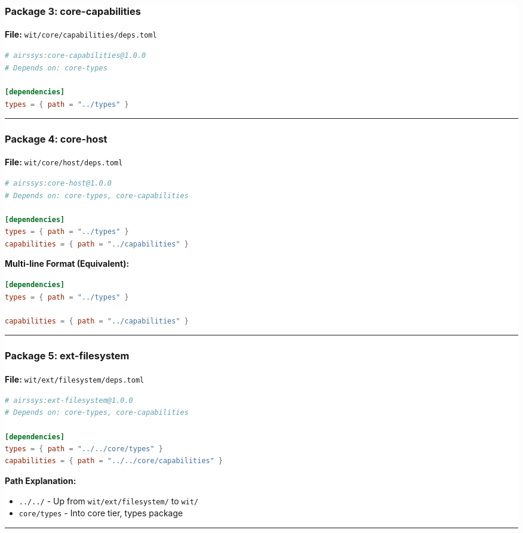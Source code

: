 
### Package 3: core-capabilities

**File:** `wit/core/capabilities/deps.toml`

```toml
# airssys:core-capabilities@1.0.0
# Depends on: core-types

[dependencies]
types = { path = "../types" }
```

---

### Package 4: core-host

**File:** `wit/core/host/deps.toml`

```toml
# airssys:core-host@1.0.0
# Depends on: core-types, core-capabilities

[dependencies]
types = { path = "../types" }
capabilities = { path = "../capabilities" }
```

**Multi-line Format (Equivalent):**
```toml
[dependencies]
types = { path = "../types" }

capabilities = { path = "../capabilities" }
```

---

### Package 5: ext-filesystem

**File:** `wit/ext/filesystem/deps.toml`

```toml
# airssys:ext-filesystem@1.0.0
# Depends on: core-types, core-capabilities

[dependencies]
types = { path = "../../core/types" }
capabilities = { path = "../../core/capabilities" }
```

**Path Explanation:**
- `../../` - Up from `wit/ext/filesystem/` to `wit/`
- `core/types` - Into core tier, types package

---
